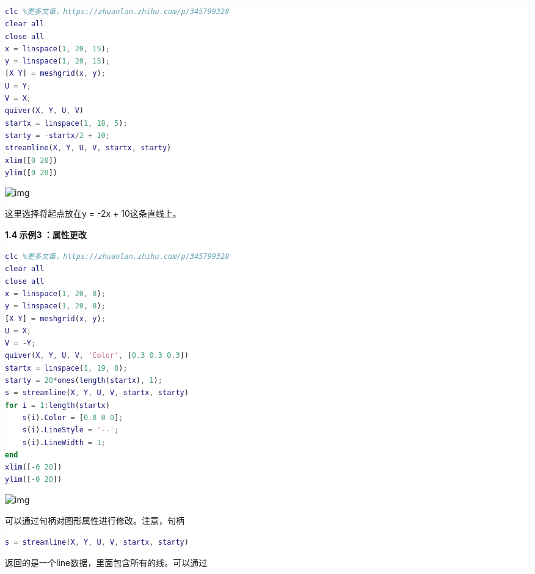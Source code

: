 ```matlab
clc %更多文章，https://zhuanlan.zhihu.com/p/345799328
clear all
close all
x = linspace(1, 20, 15);
y = linspace(1, 20, 15);
[X Y] = meshgrid(x, y);
U = Y;
V = X;
quiver(X, Y, U, V)
startx = linspace(1, 18, 5);
starty = -startx/2 + 10;
streamline(X, Y, U, V, startx, starty)
xlim([0 20])
ylim([0 20])
```

![img](https://pic2.zhimg.com/80/v2-0aae85ac4ebddfe071f6f7a435c555f5_720w.jpg)

这里选择将起点放在y = -2x + 10这条直线上。

**1.4 示例3 ：属性更改**

```matlab
clc %更多文章，https://zhuanlan.zhihu.com/p/345799328
clear all
close all
x = linspace(1, 20, 8);
y = linspace(1, 20, 8);
[X Y] = meshgrid(x, y);
U = X;
V = -Y;
quiver(X, Y, U, V, 'Color', [0.3 0.3 0.3])
startx = linspace(1, 19, 8);
starty = 20*ones(length(startx), 1);
s = streamline(X, Y, U, V, startx, starty)
for i = 1:length(startx)
    s(i).Color = [0.8 0 0];
    s(i).LineStyle = '--';
    s(i).LineWidth = 1;
end
xlim([-0 20])
ylim([-0 20])
```

![img](https://pic1.zhimg.com/80/v2-3ed73a204d29ca4791633fe15f824600_720w.jpg)

可以通过句柄对图形属性进行修改。注意，句柄

```matlab
s = streamline(X, Y, U, V, startx, starty)
```

返回的是一个line数据，里面包含所有的线。可以通过

